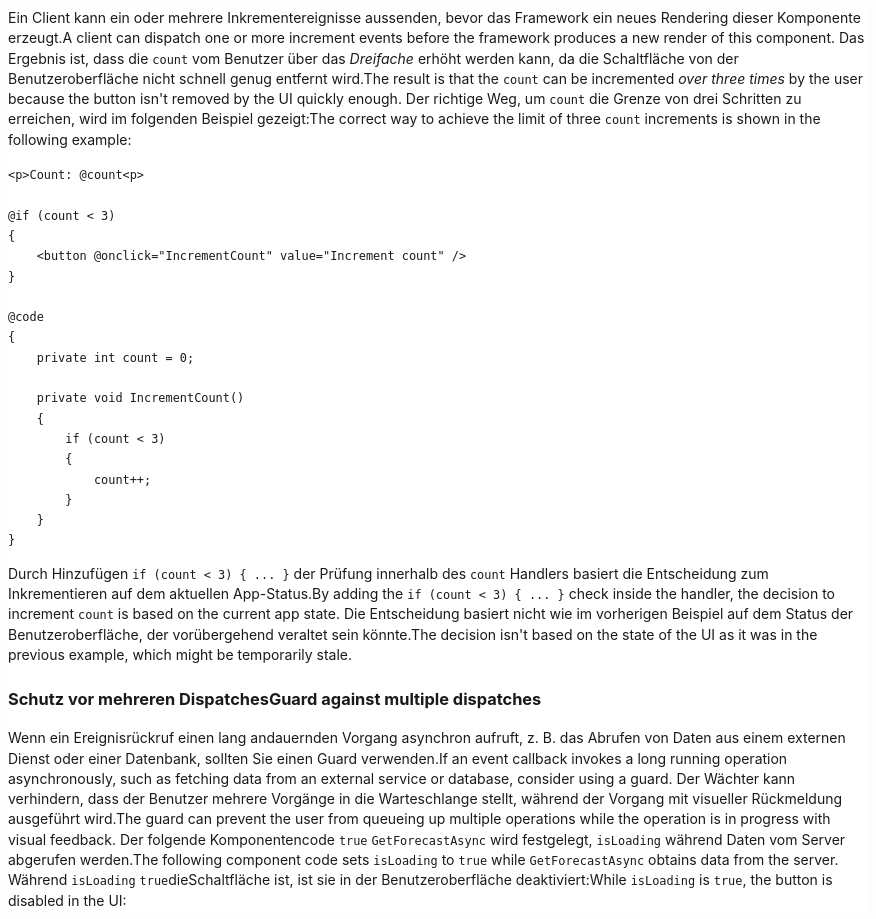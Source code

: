 <span data-ttu-id="37580-327">Ein Client kann ein oder mehrere Inkrementereignisse aussenden, bevor das Framework ein neues Rendering dieser Komponente erzeugt.</span><span class="sxs-lookup"><span data-stu-id="37580-327">A client can dispatch one or more increment events before the framework produces a new render of this component.</span></span> <span data-ttu-id="37580-328">Das Ergebnis ist, dass die `count` vom Benutzer über das *Dreifache* erhöht werden kann, da die Schaltfläche von der Benutzeroberfläche nicht schnell genug entfernt wird.</span><span class="sxs-lookup"><span data-stu-id="37580-328">The result is that the `count` can be incremented *over three times* by the user because the button isn't removed by the UI quickly enough.</span></span> <span data-ttu-id="37580-329">Der richtige Weg, um `count` die Grenze von drei Schritten zu erreichen, wird im folgenden Beispiel gezeigt:</span><span class="sxs-lookup"><span data-stu-id="37580-329">The correct way to achieve the limit of three `count` increments is shown in the following example:</span></span>

```razor
<p>Count: @count<p>

@if (count < 3)
{
    <button @onclick="IncrementCount" value="Increment count" />
}

@code 
{
    private int count = 0;

    private void IncrementCount()
    {
        if (count < 3)
        {
            count++;
        }
    }
}
```

<span data-ttu-id="37580-330">Durch Hinzufügen `if (count < 3) { ... }` der Prüfung innerhalb des `count` Handlers basiert die Entscheidung zum Inkrementieren auf dem aktuellen App-Status.</span><span class="sxs-lookup"><span data-stu-id="37580-330">By adding the `if (count < 3) { ... }` check inside the handler, the decision to increment `count` is based on the current app state.</span></span> <span data-ttu-id="37580-331">Die Entscheidung basiert nicht wie im vorherigen Beispiel auf dem Status der Benutzeroberfläche, der vorübergehend veraltet sein könnte.</span><span class="sxs-lookup"><span data-stu-id="37580-331">The decision isn't based on the state of the UI as it was in the previous example, which might be temporarily stale.</span></span>

### <a name="guard-against-multiple-dispatches"></a><span data-ttu-id="37580-332">Schutz vor mehreren Dispatches</span><span class="sxs-lookup"><span data-stu-id="37580-332">Guard against multiple dispatches</span></span>

<span data-ttu-id="37580-333">Wenn ein Ereignisrückruf einen lang andauernden Vorgang asynchron aufruft, z. B. das Abrufen von Daten aus einem externen Dienst oder einer Datenbank, sollten Sie einen Guard verwenden.</span><span class="sxs-lookup"><span data-stu-id="37580-333">If an event callback invokes a long running operation asynchronously, such as fetching data from an external service or database, consider using a guard.</span></span> <span data-ttu-id="37580-334">Der Wächter kann verhindern, dass der Benutzer mehrere Vorgänge in die Warteschlange stellt, während der Vorgang mit visueller Rückmeldung ausgeführt wird.</span><span class="sxs-lookup"><span data-stu-id="37580-334">The guard can prevent the user from queueing up multiple operations while the operation is in progress with visual feedback.</span></span> <span data-ttu-id="37580-335">Der folgende Komponentencode `true` `GetForecastAsync` wird festgelegt, `isLoading` während Daten vom Server abgerufen werden.</span><span class="sxs-lookup"><span data-stu-id="37580-335">The following component code sets `isLoading` to `true` while `GetForecastAsync` obtains data from the server.</span></span> <span data-ttu-id="37580-336">Während `isLoading` `true`dieSchaltfläche ist, ist sie in der Benutzeroberfläche deaktiviert:</span><span class="sxs-lookup"><span data-stu-id="37580-336">While `isLoading` is `true`, the button is disabled in the UI:</span></span>
